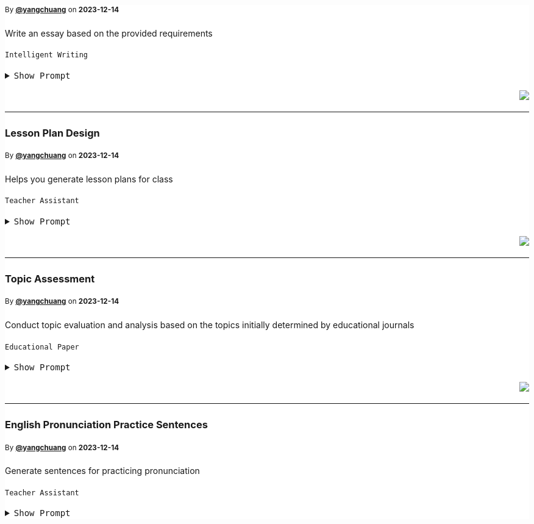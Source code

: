 <sup>By **[@yangchuang](https://github.com/yangchuang)** on **2023-12-14**</sup>

Write an essay based on the provided requirements

`Intelligent Writing`

<details><summary><kbd>Show Prompt</kbd></summary></details>

<div align="right">

[![][back-to-top]](#readme-top)

</div>

---

### Lesson Plan Design

<sup>By **[@yangchuang](https://github.com/yangchuang)** on **2023-12-14**</sup>

Helps you generate lesson plans for class

`Teacher Assistant`

<details><summary><kbd>Show Prompt</kbd></summary></details>

<div align="right">

[![][back-to-top]](#readme-top)

</div>

---

### Topic Assessment

<sup>By **[@yangchuang](https://github.com/yangchuang)** on **2023-12-14**</sup>

Conduct topic evaluation and analysis based on the topics initially determined by educational journals

`Educational Paper`

<details><summary><kbd>Show Prompt</kbd></summary></details>

<div align="right">

[![][back-to-top]](#readme-top)

</div>

---

### English Pronunciation Practice Sentences

<sup>By **[@yangchuang](https://github.com/yangchuang)** on **2023-12-14**</sup>

Generate sentences for practicing pronunciation

`Teacher Assistant`

<details><summary><kbd>Show Prompt</kbd></summary></details>


[back-to-top]: https://img.shields.io/badge/-BACK_TO_TOP-black?style=flat-square
[bun-link]: https://bun.sh
[bun-shield]: https://img.shields.io/badge/-speedup%20with%20bun-black?logo=bun&style=for-the-badge
[github-action-release-link]: https://github.com/lobehub/lobe-chat-agents/actions/workflows/release.yml
[github-action-release-shield]: https://img.shields.io/github/actions/workflow/status/lobehub/lobe-chat-agents/release.yml?label=release&labelColor=black&logo=githubactions&logoColor=white&style=flat-square
[github-action-test-link]: https://github.com/lobehub/lobe-chat-agents/actions/workflows/test.yml
[github-action-test-shield]: https://img.shields.io/github/actions/workflow/status/lobehub/lobe-chat-agents/test.yml?label=test&labelColor=black&logo=githubactions&logoColor=white&style=flat-square
[github-codespace-link]: https://codespaces.new/lobehub/lobe-chat-agents
[github-codespace-shield]: https://github.com/codespaces/badge.svg
[github-contrib-link]: https://github.com/lobehub/lobe-chat-agents/graphs/contributors
[github-contrib-shield]: https://contrib.rocks/image?repo=lobehub%2Flobe-chat-agents
[github-contributors-link]: https://github.com/lobehub/lobe-chat-agents/graphs/contributors
[github-contributors-shield]: https://img.shields.io/github/contributors/lobehub/lobe-chat-agents?color=c4f042&labelColor=black&style=flat-square
[github-forks-link]: https://github.com/lobehub/lobe-chat-agents/network/members
[github-forks-shield]: https://img.shields.io/github/forks/lobehub/lobe-chat-agents?color=8ae8ff&labelColor=black&style=flat-square
[github-issues-link]: https://github.com/lobehub/lobe-chat-agents/issues
[github-issues-shield]: https://img.shields.io/github/issues/lobehub/lobe-chat-agents?color=ff80eb&labelColor=black&style=flat-square
[github-stars-link]: https://github.com/lobehub/lobe-chat-agents/network/stargazers
[github-stars-shield]: https://img.shields.io/github/stars/lobehub/lobe-chat-agents?color=ffcb47&labelColor=black&style=flat-square
[pr-welcome-shield]: https://img.shields.io/badge/🤖/🏪_submit_agent-%E2%86%92-c4f042?labelColor=black&style=for-the-badge
[profile-url]: https://github.com/lobehub
[submit]: https://github.com/lobehub/lobe-chat-agents/issues/new/choose
[vercel-deploy-link]: https://vercel.com/new/clone?project-name=lobe-chat-agents&repository-link=https://github.com/yangchuang/lobe-chat-agents&repository-name=lobe-chat-agents
[vercel-deploy-shield]: https://vercel.com/button
[website-shield]: https://img.shields.io/website?down_message=offline&label=chat-agents.lobehub.com&up_message=online&url=https%3A%2F%2Fchat-agents.lobehub.com&labelColor=black&logo=vercel&style=flat-square
[website-url]: https://chat-agents.lobehub.com